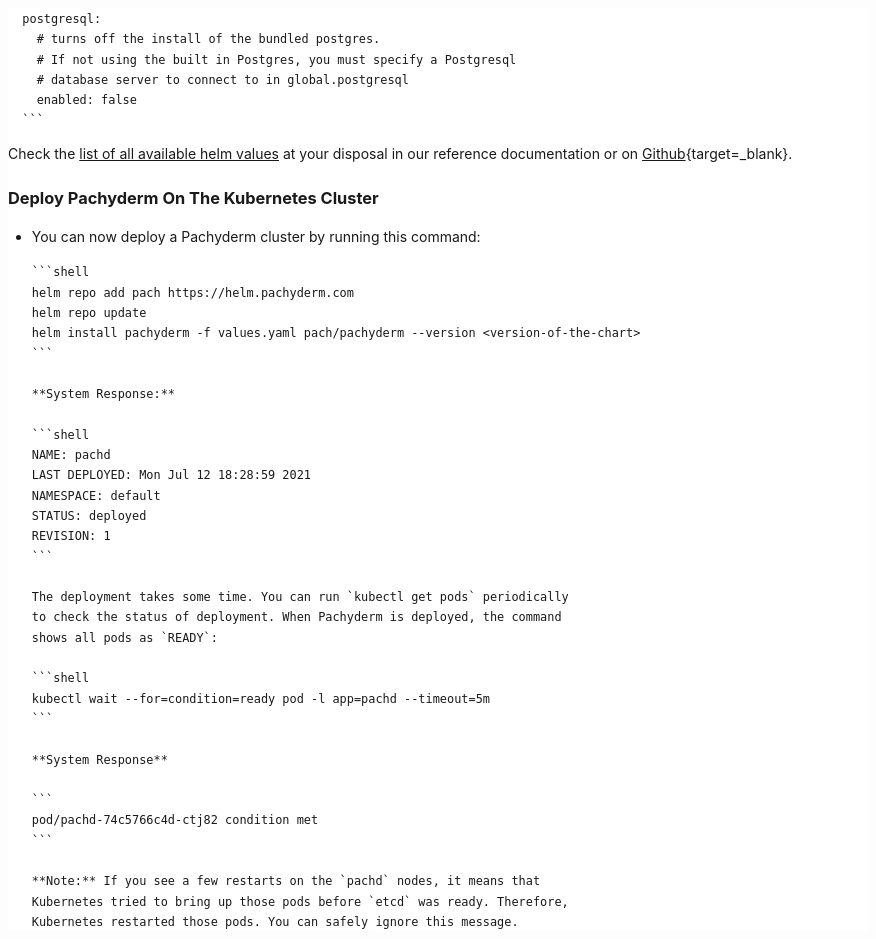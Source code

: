       postgresql:
        # turns off the install of the bundled postgres.
        # If not using the built in Postgres, you must specify a Postgresql
        # database server to connect to in global.postgresql
        enabled: false
      ```


Check the [list of all available helm values](../../../reference/helm_values/) at your disposal in our reference documentation or on [Github](https://github.com/pachyderm/pachyderm/blob/master/etc/helm/pachyderm/values.yaml){target=_blank}.


### Deploy Pachyderm On The Kubernetes Cluster


- You can now deploy a Pachyderm cluster by running this command:

      ```shell
      helm repo add pach https://helm.pachyderm.com
      helm repo update
      helm install pachyderm -f values.yaml pach/pachyderm --version <version-of-the-chart>
      ```

      **System Response:**

      ```shell
      NAME: pachd
      LAST DEPLOYED: Mon Jul 12 18:28:59 2021
      NAMESPACE: default
      STATUS: deployed
      REVISION: 1
      ```

      The deployment takes some time. You can run `kubectl get pods` periodically
      to check the status of deployment. When Pachyderm is deployed, the command
      shows all pods as `READY`:

      ```shell
      kubectl wait --for=condition=ready pod -l app=pachd --timeout=5m
      ```

      **System Response**

      ```
      pod/pachd-74c5766c4d-ctj82 condition met
      ```

      **Note:** If you see a few restarts on the `pachd` nodes, it means that
      Kubernetes tried to bring up those pods before `etcd` was ready. Therefore,
      Kubernetes restarted those pods. You can safely ignore this message.
